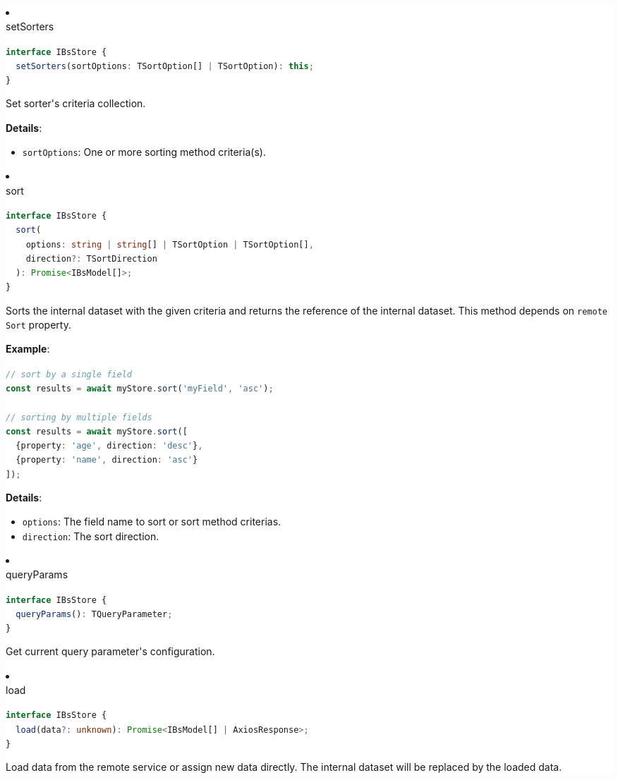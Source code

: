 </li>
<li><div class="h5 mt-4">setSorters</div>

```ts
interface IBsStore {
  setSorters(sortOptions: TSortOption[] | TSortOption): this;
}
``` 
Set sorter's criteria collection.

**Details**:
* `sortOptions`: One or more sorting method criteria(s).

</li>
<li><div class="h5 mt-4">sort</div>

```ts
interface IBsStore {
  sort(
    options: string | string[] | TSortOption | TSortOption[],
    direction?: TSortDirection
  ): Promise<IBsModel[]>;
}
``` 
Sorts the internal dataset with the given criteria and returns the reference of 
the internal dataset. This method depends on `remoteSort` property.

**Example**:
```ts
// sort by a single field
const results = await myStore.sort('myField', 'asc');

// sorting by multiple fields
const results = await myStore.sort([
  {property: 'age', direction: 'desc'},
  {property: 'name', direction: 'asc'}
]);
```

**Details**:
* `options`: The field name to sort or sort method criterias.
* `direction`: The sort direction.

</li>
<li><div class="h5 mt-4">queryParams</div>

```ts
interface IBsStore {
  queryParams(): TQueryParameter;
}
``` 
Get current query parameter's configuration.

</li>
<li><div class="h5 mt-4">load</div>

```ts
interface IBsStore {
  load(data?: unknown): Promise<IBsModel[] | AxiosResponse>;
}
``` 
Load data from the remote service or assign new data directly.
The internal dataset will be replaced by the loaded data.
